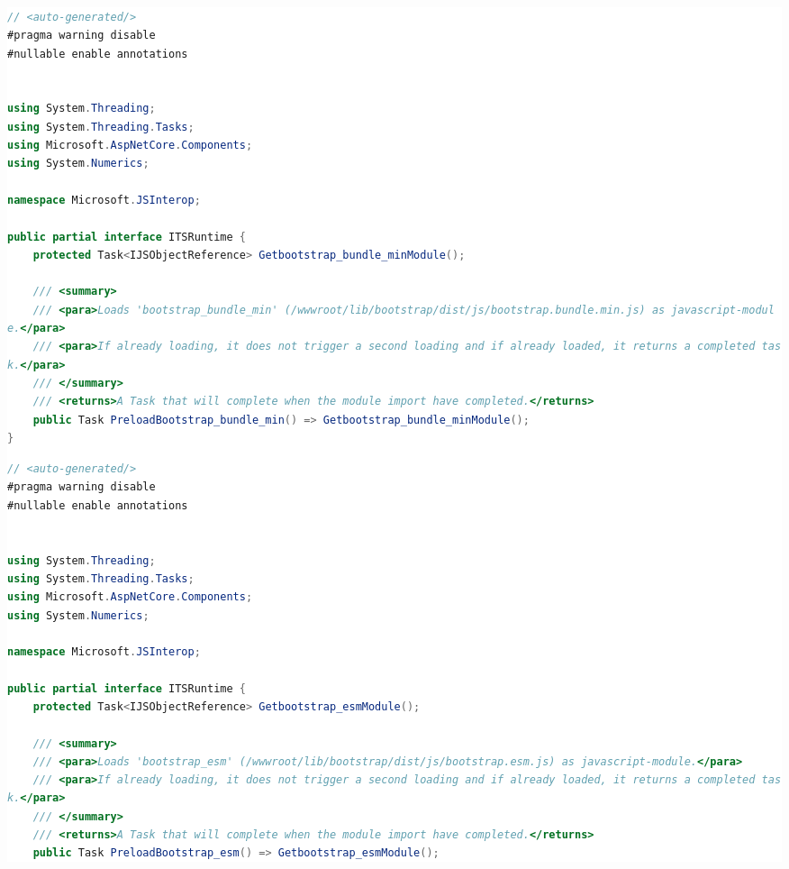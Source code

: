   </TabItem>


<TabItem value="D:\gth\RSCG_Examples\v2\rscg_examples\Blazor.TSRuntime\src\BlazorData\obj\GX\Blazor.TSRuntime\TSRuntime.TSRuntimeGenerator\ITSRuntime_bootstrap_bundle_min.g.cs" label="ITSRuntime_bootstrap_bundle_min.g.cs" >


```csharp showLineNumbers 
// <auto-generated/>
#pragma warning disable
#nullable enable annotations


using System.Threading;
using System.Threading.Tasks;
using Microsoft.AspNetCore.Components;
using System.Numerics;

namespace Microsoft.JSInterop;

public partial interface ITSRuntime {
    protected Task<IJSObjectReference> Getbootstrap_bundle_minModule();

    /// <summary>
    /// <para>Loads 'bootstrap_bundle_min' (/wwwroot/lib/bootstrap/dist/js/bootstrap.bundle.min.js) as javascript-module.</para>
    /// <para>If already loading, it does not trigger a second loading and if already loaded, it returns a completed task.</para>
    /// </summary>
    /// <returns>A Task that will complete when the module import have completed.</returns>
    public Task PreloadBootstrap_bundle_min() => Getbootstrap_bundle_minModule();
}

```

  </TabItem>


<TabItem value="D:\gth\RSCG_Examples\v2\rscg_examples\Blazor.TSRuntime\src\BlazorData\obj\GX\Blazor.TSRuntime\TSRuntime.TSRuntimeGenerator\ITSRuntime_bootstrap_esm.g.cs" label="ITSRuntime_bootstrap_esm.g.cs" >


```csharp showLineNumbers 
// <auto-generated/>
#pragma warning disable
#nullable enable annotations


using System.Threading;
using System.Threading.Tasks;
using Microsoft.AspNetCore.Components;
using System.Numerics;

namespace Microsoft.JSInterop;

public partial interface ITSRuntime {
    protected Task<IJSObjectReference> Getbootstrap_esmModule();

    /// <summary>
    /// <para>Loads 'bootstrap_esm' (/wwwroot/lib/bootstrap/dist/js/bootstrap.esm.js) as javascript-module.</para>
    /// <para>If already loading, it does not trigger a second loading and if already loaded, it returns a completed task.</para>
    /// </summary>
    /// <returns>A Task that will complete when the module import have completed.</returns>
    public Task PreloadBootstrap_esm() => Getbootstrap_esmModule();
```